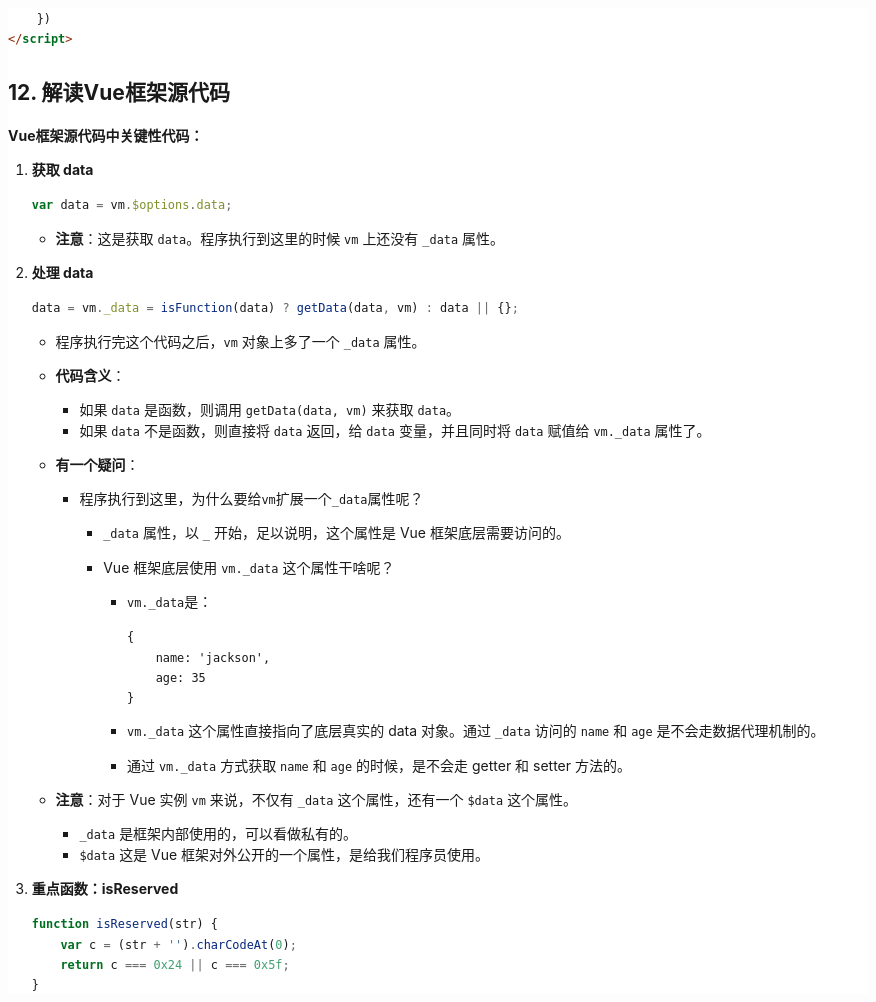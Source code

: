 ```html
    })
</script>
```

## 12. 解读Vue框架源代码

**Vue框架源代码中关键性代码：**  

1. **获取 data**  
   ```javascript  
   var data = vm.$options.data;
   ```

   - **注意**：这是获取 `data`。程序执行到这里的时候 `vm` 上还没有 `_data` 属性。

2. **处理 data**

   ```js
   data = vm._data = isFunction(data) ? getData(data, vm) : data || {};  
   ```

   - 程序执行完这个代码之后，`vm` 对象上多了一个 `_data` 属性。

   - **代码含义**：

     - 如果 `data` 是函数，则调用 `getData(data, vm)` 来获取 `data`。
     - 如果 `data` 不是函数，则直接将 `data` 返回，给 `data` 变量，并且同时将 `data` 赋值给 `vm._data` 属性了。

   - **有一个疑问**：

     - 程序执行到这里，为什么要给`vm`扩展一个`_data`属性呢？

       - `_data` 属性，以 `_` 开始，足以说明，这个属性是 Vue 框架底层需要访问的。

       - Vue 框架底层使用 `vm._data` 这个属性干啥呢？

         - `vm._data`是：

           ```
           {  
               name: 'jackson',  
               age: 35  
           }  
           ```

         - `vm._data` 这个属性直接指向了底层真实的 data 对象。通过 `_data` 访问的 `name` 和 `age` 是不会走数据代理机制的。

         - 通过 `vm._data` 方式获取 `name` 和 `age` 的时候，是不会走 getter 和 setter 方法的。

   - **注意**：对于 Vue 实例 `vm` 来说，不仅有 `_data` 这个属性，还有一个 `$data` 这个属性。

     - `_data` 是框架内部使用的，可以看做私有的。
     - `$data` 这是 Vue 框架对外公开的一个属性，是给我们程序员使用。

3. **重点函数：isReserved**

   ```js
   function isReserved(str) {  
       var c = (str + '').charCodeAt(0);  
       return c === 0x24 || c === 0x5f;  
   }  
   ```
